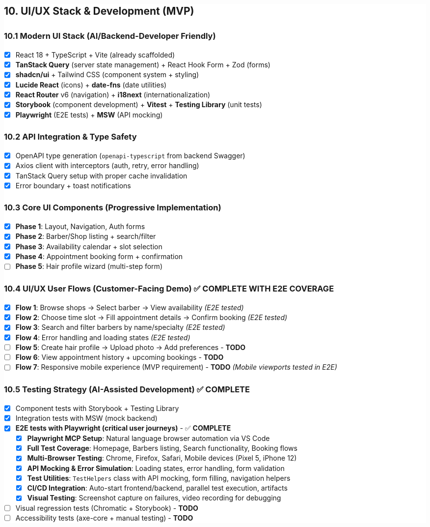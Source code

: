 ## 10. UI/UX Stack & Development (MVP)

### 10.1 Modern UI Stack (AI/Backend-Developer Friendly)

- [x] React 18 + TypeScript + Vite (already scaffolded)
- [x] **TanStack Query** (server state management) + React Hook Form + Zod (forms)
- [x] **shadcn/ui** + Tailwind CSS (component system + styling)
- [x] **Lucide React** (icons) + **date-fns** (date utilities)
- [x] **React Router** v6 (navigation) + **i18next** (internationalization)
- [x] **Storybook** (component development) + **Vitest** + **Testing Library** (unit tests)
- [x] **Playwright** (E2E tests) + **MSW** (API mocking)

### 10.2 API Integration & Type Safety

- [x] OpenAPI type generation (`openapi-typescript` from backend Swagger)
- [x] Axios client with interceptors (auth, retry, error handling)
- [x] TanStack Query setup with proper cache invalidation
- [x] Error boundary + toast notifications

### 10.3 Core UI Components (Progressive Implementation)

- [x] **Phase 1**: Layout, Navigation, Auth forms
- [x] **Phase 2**: Barber/Shop listing + search/filter
- [x] **Phase 3**: Availability calendar + slot selection
- [x] **Phase 4**: Appointment booking form + confirmation
- [ ] **Phase 5**: Hair profile wizard (multi-step form)

### 10.4 UI/UX User Flows (Customer-Facing Demo) ✅ **COMPLETE WITH E2E COVERAGE**

- [x] **Flow 1**: Browse shops → Select barber → View availability _(E2E tested)_
- [x] **Flow 2**: Choose time slot → Fill appointment details → Confirm booking _(E2E tested)_
- [x] **Flow 3**: Search and filter barbers by name/specialty _(E2E tested)_
- [x] **Flow 4**: Error handling and loading states _(E2E tested)_
- [ ] **Flow 5**: Create hair profile → Upload photo → Add preferences - **TODO**
- [ ] **Flow 6**: View appointment history + upcoming bookings - **TODO**
- [ ] **Flow 7**: Responsive mobile experience (MVP requirement) - **TODO** _(Mobile viewports tested in E2E)_

### 10.5 Testing Strategy (AI-Assisted Development) ✅ **COMPLETE**

- [x] Component tests with Storybook + Testing Library
- [x] Integration tests with MSW (mock backend)
- [x] **E2E tests with Playwright (critical user journeys)** - ✅ **COMPLETE**
  - [x] **Playwright MCP Setup**: Natural language browser automation via VS Code
  - [x] **Full Test Coverage**: Homepage, Barbers listing, Search functionality, Booking flows
  - [x] **Multi-Browser Testing**: Chrome, Firefox, Safari, Mobile devices (Pixel 5, iPhone 12)
  - [x] **API Mocking & Error Simulation**: Loading states, error handling, form validation
  - [x] **Test Utilities**: `TestHelpers` class with API mocking, form filling, navigation helpers
  - [x] **CI/CD Integration**: Auto-start frontend/backend, parallel test execution, artifacts
  - [x] **Visual Testing**: Screenshot capture on failures, video recording for debugging
- [ ] Visual regression tests (Chromatic + Storybook) - **TODO**
- [ ] Accessibility tests (axe-core + manual testing) - **TODO**
